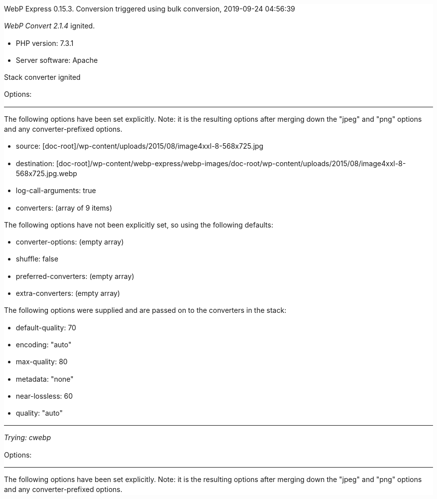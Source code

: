 WebP Express 0.15.3. Conversion triggered using bulk conversion, 2019-09-24 04:56:39


*WebP Convert 2.1.4*  ignited.

- PHP version: 7.3.1

- Server software: Apache


Stack converter ignited


Options:

------------

The following options have been set explicitly. Note: it is the resulting options after merging down the "jpeg" and "png" options and any converter-prefixed options.

- source: [doc-root]/wp-content/uploads/2015/08/image4xxl-8-568x725.jpg

- destination: [doc-root]/wp-content/webp-express/webp-images/doc-root/wp-content/uploads/2015/08/image4xxl-8-568x725.jpg.webp

- log-call-arguments: true

- converters: (array of 9 items)


The following options have not been explicitly set, so using the following defaults:

- converter-options: (empty array)

- shuffle: false

- preferred-converters: (empty array)

- extra-converters: (empty array)


The following options were supplied and are passed on to the converters in the stack:

- default-quality: 70

- encoding: "auto"

- max-quality: 80

- metadata: "none"

- near-lossless: 60

- quality: "auto"

------------



*Trying: cwebp* 


Options:

------------

The following options have been set explicitly. Note: it is the resulting options after merging down the "jpeg" and "png" options and any converter-prefixed options.
